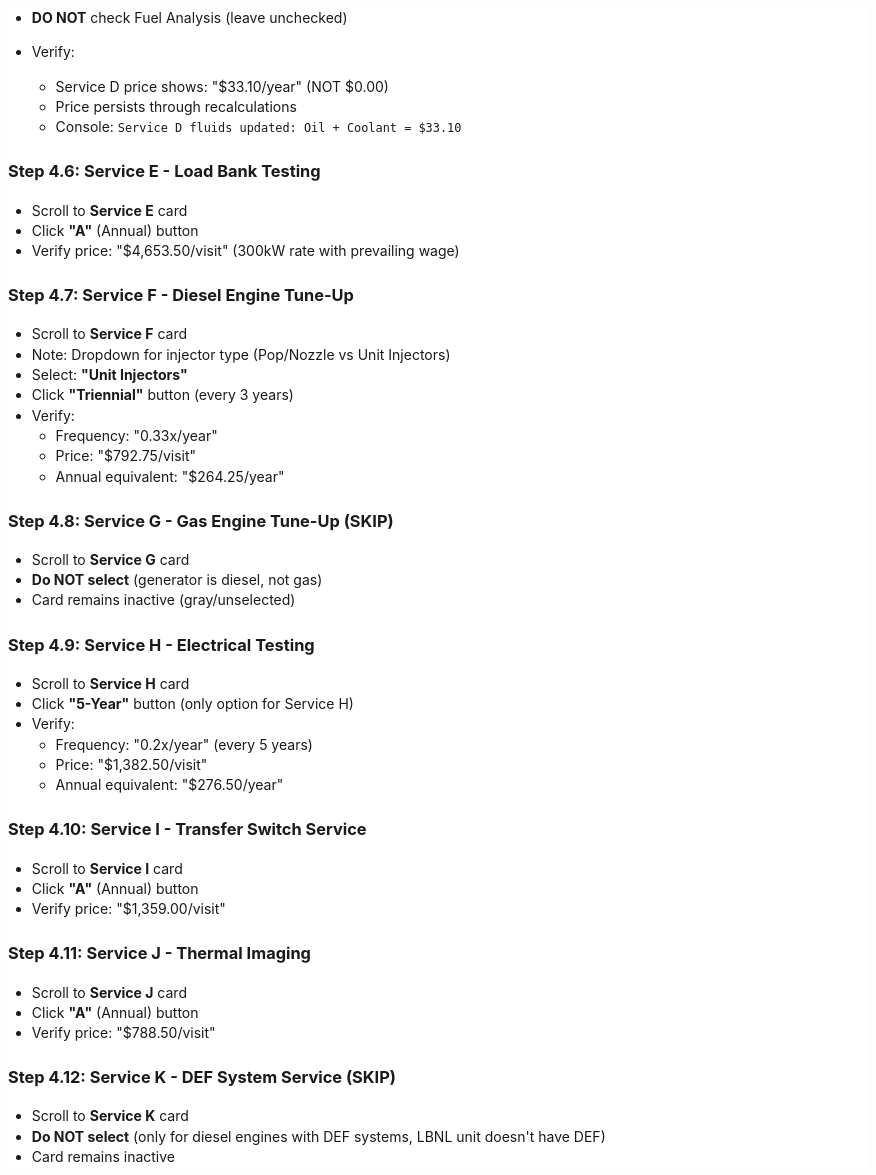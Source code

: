 - **DO NOT** check Fuel Analysis (leave unchecked)

- Verify:
  - Service D price shows: "$33.10/year" (NOT $0.00)
  - Price persists through recalculations
  - Console: `Service D fluids updated: Oil + Coolant = $33.10`

### Step 4.6: Service E - Load Bank Testing
- Scroll to **Service E** card
- Click **"A"** (Annual) button
- Verify price: "$4,653.50/visit" (300kW rate with prevailing wage)

### Step 4.7: Service F - Diesel Engine Tune-Up
- Scroll to **Service F** card
- Note: Dropdown for injector type (Pop/Nozzle vs Unit Injectors)
- Select: **"Unit Injectors"**
- Click **"Triennial"** button (every 3 years)
- Verify:
  - Frequency: "0.33x/year"
  - Price: "$792.75/visit"
  - Annual equivalent: "$264.25/year"

### Step 4.8: Service G - Gas Engine Tune-Up (SKIP)
- Scroll to **Service G** card
- **Do NOT select** (generator is diesel, not gas)
- Card remains inactive (gray/unselected)

### Step 4.9: Service H - Electrical Testing
- Scroll to **Service H** card
- Click **"5-Year"** button (only option for Service H)
- Verify:
  - Frequency: "0.2x/year" (every 5 years)
  - Price: "$1,382.50/visit"
  - Annual equivalent: "$276.50/year"

### Step 4.10: Service I - Transfer Switch Service
- Scroll to **Service I** card
- Click **"A"** (Annual) button
- Verify price: "$1,359.00/visit"

### Step 4.11: Service J - Thermal Imaging
- Scroll to **Service J** card
- Click **"A"** (Annual) button
- Verify price: "$788.50/visit"

### Step 4.12: Service K - DEF System Service (SKIP)
- Scroll to **Service K** card
- **Do NOT select** (only for diesel engines with DEF systems, LBNL unit doesn't have DEF)
- Card remains inactive
